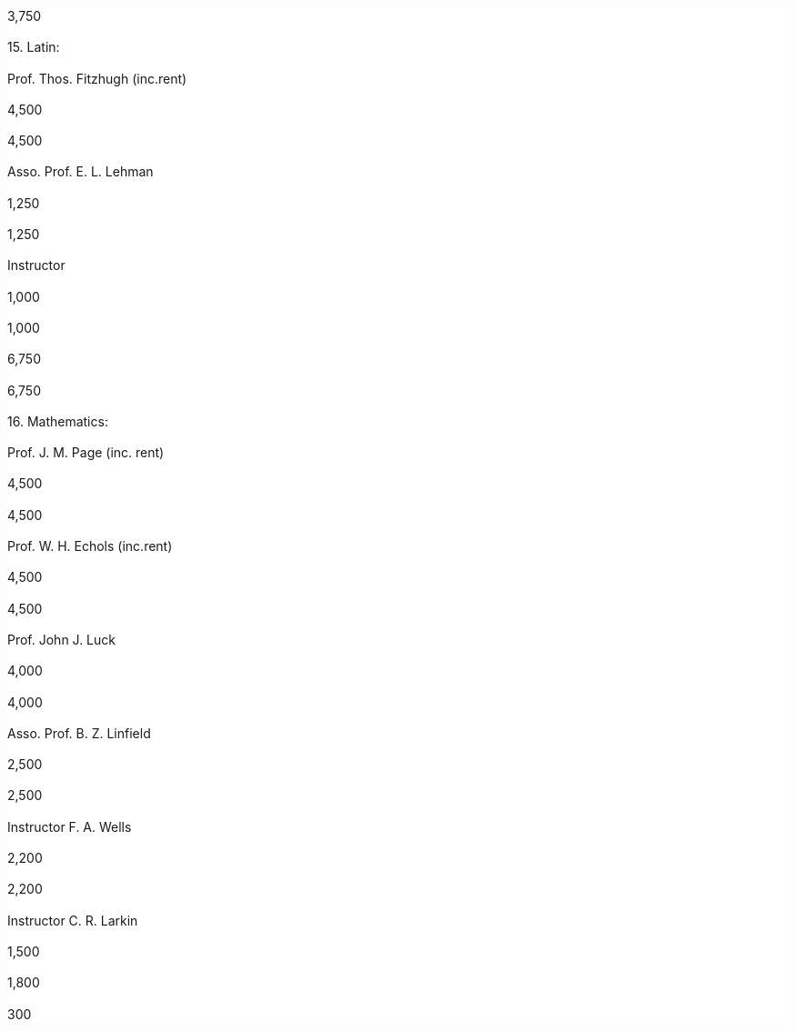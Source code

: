 3,750

15\. Latin:

Prof. Thos. Fitzhugh (inc.rent)

4,500

4,500

Asso. Prof. E. L. Lehman

1,250

1,250

Instructor

1,000

1,000

6,750

6,750

16\. Mathematics:

Prof. J. M. Page (inc. rent)

4,500

4,500

Prof. W. H. Echols (inc.rent)

4,500

4,500

Prof. John J. Luck

4,000

4,000

Asso. Prof. B. Z. Linfield

2,500

2,500

Instructor F. A. Wells

2,200

2,200

Instructor C. R. Larkin

1,500

1,800

300
